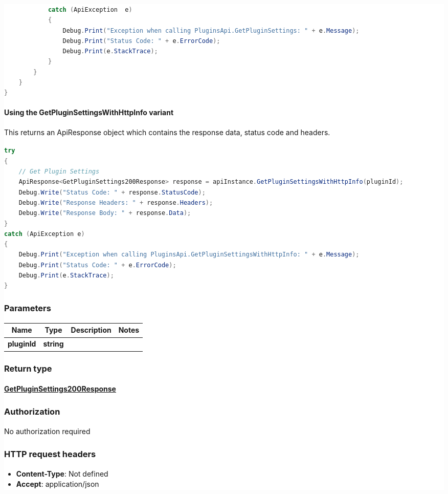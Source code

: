 ```csharp
            catch (ApiException  e)
            {
                Debug.Print("Exception when calling PluginsApi.GetPluginSettings: " + e.Message);
                Debug.Print("Status Code: " + e.ErrorCode);
                Debug.Print(e.StackTrace);
            }
        }
    }
}
```

#### Using the GetPluginSettingsWithHttpInfo variant
This returns an ApiResponse object which contains the response data, status code and headers.

```csharp
try
{
    // Get Plugin Settings
    ApiResponse<GetPluginSettings200Response> response = apiInstance.GetPluginSettingsWithHttpInfo(pluginId);
    Debug.Write("Status Code: " + response.StatusCode);
    Debug.Write("Response Headers: " + response.Headers);
    Debug.Write("Response Body: " + response.Data);
}
catch (ApiException e)
{
    Debug.Print("Exception when calling PluginsApi.GetPluginSettingsWithHttpInfo: " + e.Message);
    Debug.Print("Status Code: " + e.ErrorCode);
    Debug.Print(e.StackTrace);
}
```

### Parameters

| Name | Type | Description | Notes |
|------|------|-------------|-------|
| **pluginId** | **string** |  |  |

### Return type

[**GetPluginSettings200Response**](GetPluginSettings200Response.md)

### Authorization

No authorization required

### HTTP request headers

 - **Content-Type**: Not defined
 - **Accept**: application/json

